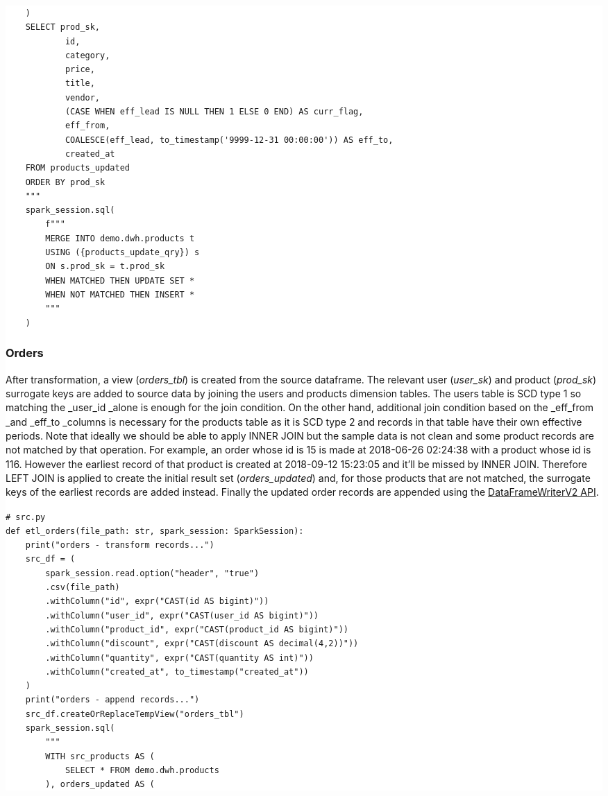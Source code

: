 ```
    )
    SELECT prod_sk,
            id,
            category,
            price,
            title,
            vendor,
            (CASE WHEN eff_lead IS NULL THEN 1 ELSE 0 END) AS curr_flag,
            eff_from,
            COALESCE(eff_lead, to_timestamp('9999-12-31 00:00:00')) AS eff_to,
            created_at
    FROM products_updated
    ORDER BY prod_sk
    """
    spark_session.sql(
        f"""
        MERGE INTO demo.dwh.products t
        USING ({products_update_qry}) s
        ON s.prod_sk = t.prod_sk
        WHEN MATCHED THEN UPDATE SET *
        WHEN NOT MATCHED THEN INSERT *
        """
    )
```



### Orders

After transformation, a view (_orders_tbl_) is created from the source dataframe. The relevant user (_user_sk_) and product (_prod_sk_) surrogate keys are added to source data by joining the users and products dimension tables. The users table is SCD type 1 so matching the _user_id _alone is enough for the join condition. On the other hand, additional join condition based on the _eff_from _and _eff_to _columns is necessary for the products table as it is SCD type 2 and records in that table have their own effective periods. Note that ideally we should be able to apply INNER JOIN but the sample data is not clean and some product records are not matched by that operation. For example, an order whose id is 15 is made at 2018-06-26 02:24:38 with a product whose id is 116. However the earliest record of that product is created at 2018-09-12 15:23:05 and it’ll be missed by INNER JOIN. Therefore LEFT JOIN is applied to create the initial result set (_orders_updated_) and, for those products that are not matched, the surrogate keys of the earliest records are added instead. Finally the updated order records are appended using the [DataFrameWriterV2 API](https://iceberg.apache.org/docs/latest/spark-writes/#appending-data).


```
# src.py
def etl_orders(file_path: str, spark_session: SparkSession):
    print("orders - transform records...")
    src_df = (
        spark_session.read.option("header", "true")
        .csv(file_path)
        .withColumn("id", expr("CAST(id AS bigint)"))
        .withColumn("user_id", expr("CAST(user_id AS bigint)"))
        .withColumn("product_id", expr("CAST(product_id AS bigint)"))
        .withColumn("discount", expr("CAST(discount AS decimal(4,2))"))
        .withColumn("quantity", expr("CAST(quantity AS int)"))
        .withColumn("created_at", to_timestamp("created_at"))
    )
    print("orders - append records...")
    src_df.createOrReplaceTempView("orders_tbl")
    spark_session.sql(
        """
        WITH src_products AS (
            SELECT * FROM demo.dwh.products
        ), orders_updated AS (
```